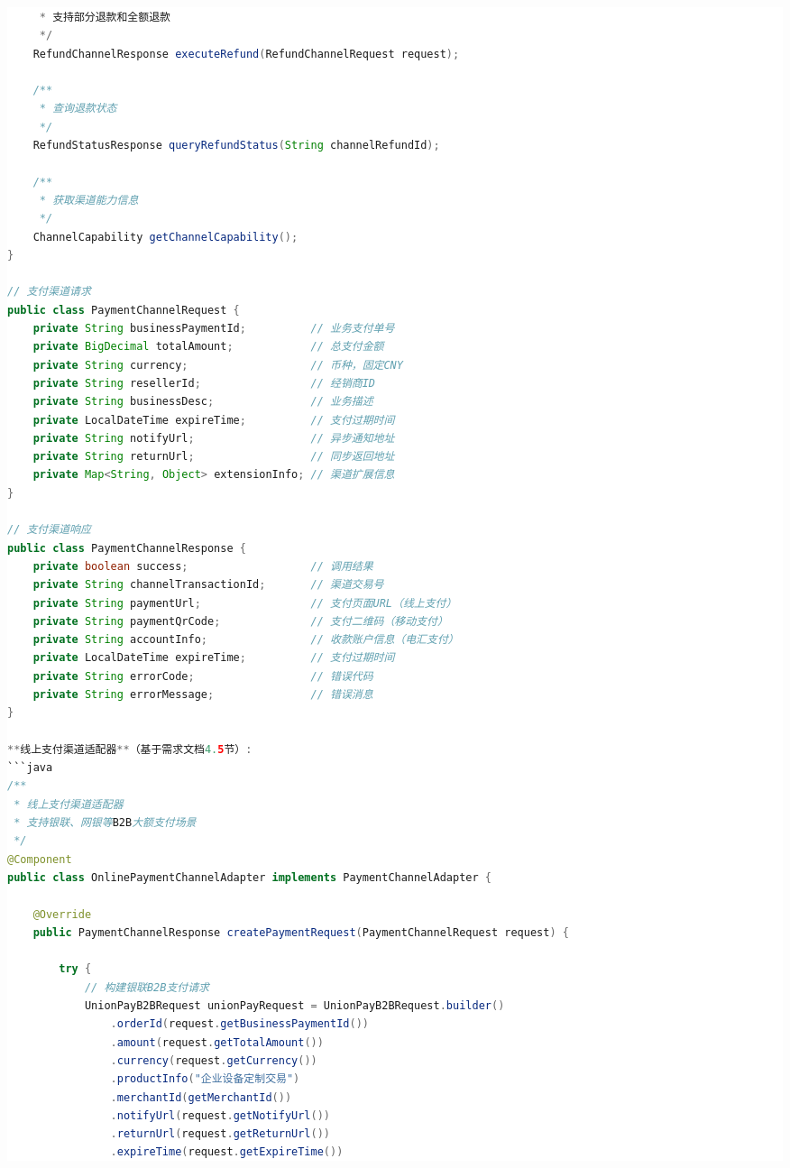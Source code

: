 ```java
     * 支持部分退款和全额退款
     */
    RefundChannelResponse executeRefund(RefundChannelRequest request);
    
    /**
     * 查询退款状态
     */
    RefundStatusResponse queryRefundStatus(String channelRefundId);
    
    /**
     * 获取渠道能力信息
     */
    ChannelCapability getChannelCapability();
}

// 支付渠道请求
public class PaymentChannelRequest {
    private String businessPaymentId;          // 业务支付单号
    private BigDecimal totalAmount;            // 总支付金额
    private String currency;                   // 币种，固定CNY
    private String resellerId;                 // 经销商ID
    private String businessDesc;               // 业务描述
    private LocalDateTime expireTime;          // 支付过期时间
    private String notifyUrl;                  // 异步通知地址
    private String returnUrl;                  // 同步返回地址
    private Map<String, Object> extensionInfo; // 渠道扩展信息
}

// 支付渠道响应
public class PaymentChannelResponse {
    private boolean success;                   // 调用结果
    private String channelTransactionId;       // 渠道交易号
    private String paymentUrl;                 // 支付页面URL（线上支付）
    private String paymentQrCode;              // 支付二维码（移动支付）
    private String accountInfo;                // 收款账户信息（电汇支付）
    private LocalDateTime expireTime;          // 支付过期时间
    private String errorCode;                  // 错误代码
    private String errorMessage;               // 错误消息
}

**线上支付渠道适配器**（基于需求文档4.5节）:
```java
/**
 * 线上支付渠道适配器
 * 支持银联、网银等B2B大额支付场景
 */
@Component
public class OnlinePaymentChannelAdapter implements PaymentChannelAdapter {
    
    @Override
    public PaymentChannelResponse createPaymentRequest(PaymentChannelRequest request) {
        
        try {
            // 构建银联B2B支付请求
            UnionPayB2BRequest unionPayRequest = UnionPayB2BRequest.builder()
                .orderId(request.getBusinessPaymentId())
                .amount(request.getTotalAmount())
                .currency(request.getCurrency())
                .productInfo("企业设备定制交易")
                .merchantId(getMerchantId())
                .notifyUrl(request.getNotifyUrl())
                .returnUrl(request.getReturnUrl())
                .expireTime(request.getExpireTime())
```